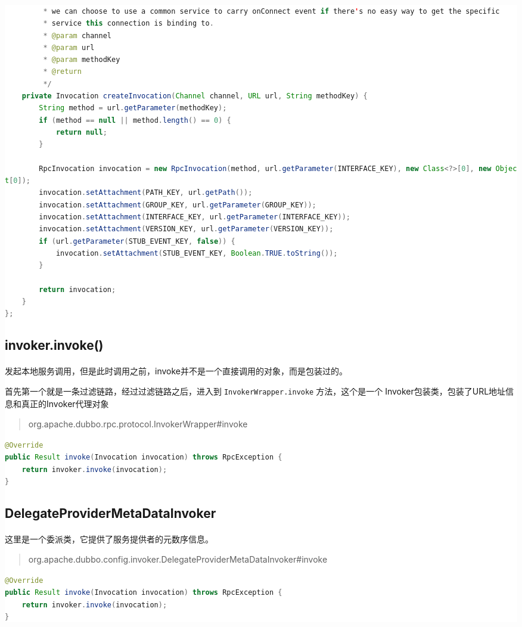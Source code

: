 ```java
         * we can choose to use a common service to carry onConnect event if there's no easy way to get the specific
         * service this connection is binding to.
         * @param channel
         * @param url
         * @param methodKey
         * @return
         */
    private Invocation createInvocation(Channel channel, URL url, String methodKey) {
        String method = url.getParameter(methodKey);
        if (method == null || method.length() == 0) {
            return null;
        }

        RpcInvocation invocation = new RpcInvocation(method, url.getParameter(INTERFACE_KEY), new Class<?>[0], new Object[0]);
        invocation.setAttachment(PATH_KEY, url.getPath());
        invocation.setAttachment(GROUP_KEY, url.getParameter(GROUP_KEY));
        invocation.setAttachment(INTERFACE_KEY, url.getParameter(INTERFACE_KEY));
        invocation.setAttachment(VERSION_KEY, url.getParameter(VERSION_KEY));
        if (url.getParameter(STUB_EVENT_KEY, false)) {
            invocation.setAttachment(STUB_EVENT_KEY, Boolean.TRUE.toString());
        }

        return invocation;
    }
};
```

## invoker.invoke()

发起本地服务调用，但是此时调用之前，invoke并不是一个直接调用的对象，而是包装过的。

首先第一个就是一条过滤链路，经过过滤链路之后，进入到 `InvokerWrapper.invoke` 方法，这个是一个 Invoker包装类，包装了URL地址信息和真正的Invoker代理对象

> org.apache.dubbo.rpc.protocol.InvokerWrapper#invoke

```java
@Override
public Result invoke(Invocation invocation) throws RpcException {
    return invoker.invoke(invocation);
}
```

## DelegateProviderMetaDataInvoker

这里是一个委派类，它提供了服务提供者的元数序信息。

> org.apache.dubbo.config.invoker.DelegateProviderMetaDataInvoker#invoke

```java
@Override
public Result invoke(Invocation invocation) throws RpcException {
    return invoker.invoke(invocation);
}
```
